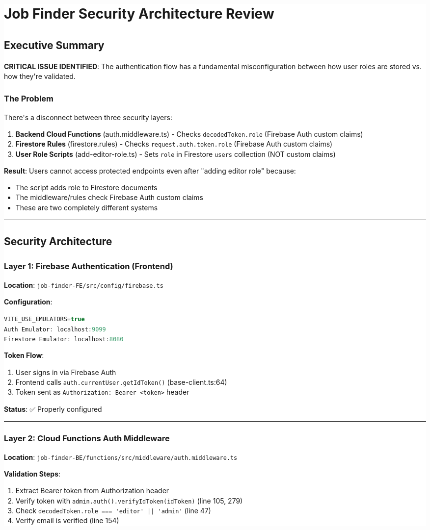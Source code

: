 # Job Finder Security Architecture Review

## Executive Summary

**CRITICAL ISSUE IDENTIFIED**: The authentication flow has a fundamental misconfiguration between how user roles are stored vs. how they're validated.

### The Problem

There's a disconnect between three security layers:

1. **Backend Cloud Functions** (auth.middleware.ts) - Checks `decodedToken.role` (Firebase Auth custom claims)
2. **Firestore Rules** (firestore.rules) - Checks `request.auth.token.role` (Firebase Auth custom claims)
3. **User Role Scripts** (add-editor-role.ts) - Sets `role` in Firestore `users` collection (NOT custom claims)

**Result**: Users cannot access protected endpoints even after "adding editor role" because:
- The script adds role to Firestore documents
- The middleware/rules check Firebase Auth custom claims
- These are two completely different systems

---

## Security Architecture

### Layer 1: Firebase Authentication (Frontend)

**Location**: `job-finder-FE/src/config/firebase.ts`

**Configuration**:
```typescript
VITE_USE_EMULATORS=true
Auth Emulator: localhost:9099
Firestore Emulator: localhost:8080
```

**Token Flow**:
1. User signs in via Firebase Auth
2. Frontend calls `auth.currentUser.getIdToken()` (base-client.ts:64)
3. Token sent as `Authorization: Bearer <token>` header

**Status**: ✅ Properly configured

---

### Layer 2: Cloud Functions Auth Middleware

**Location**: `job-finder-BE/functions/src/middleware/auth.middleware.ts`

**Validation Steps**:
1. Extract Bearer token from Authorization header
2. Verify token with `admin.auth().verifyIdToken(idToken)` (line 105, 279)
3. Check `decodedToken.role === 'editor' || 'admin'` (line 47)
4. Verify email is verified (line 154)
